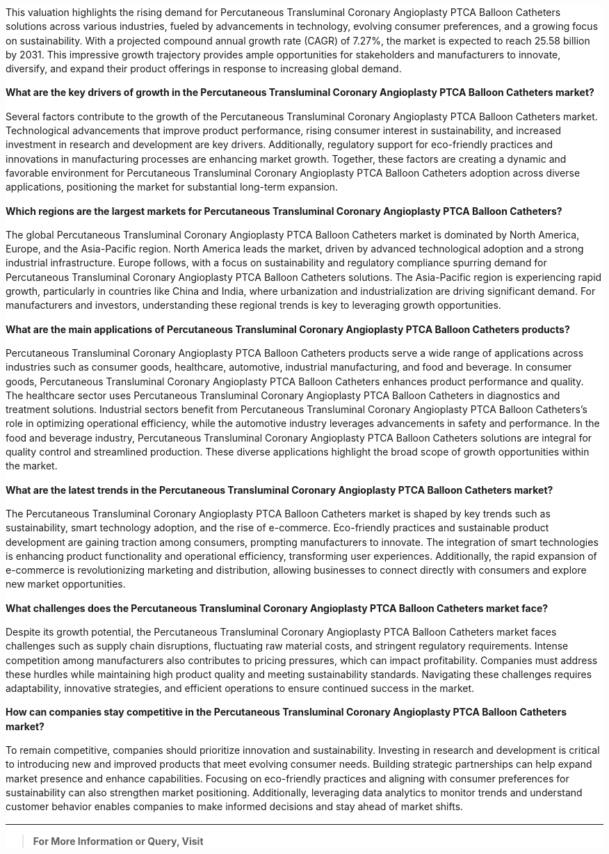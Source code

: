 This valuation highlights the rising demand for Percutaneous Transluminal Coronary Angioplasty PTCA Balloon Catheters solutions across various industries, fueled by advancements in technology, evolving consumer preferences, and a growing focus on sustainability. With a projected compound annual growth rate (CAGR) of 7.27%, the market is expected to reach 25.58 billion by 2031. This impressive growth trajectory provides ample opportunities for stakeholders and manufacturers to innovate, diversify, and expand their product offerings in response to increasing global demand.</p><p><strong>What are the key drivers of growth in the Percutaneous Transluminal Coronary Angioplasty PTCA Balloon Catheters market?</strong></p><p>Several factors contribute to the growth of the Percutaneous Transluminal Coronary Angioplasty PTCA Balloon Catheters market. Technological advancements that improve product performance, rising consumer interest in sustainability, and increased investment in research and development are key drivers. Additionally, regulatory support for eco-friendly practices and innovations in manufacturing processes are enhancing market growth. Together, these factors are creating a dynamic and favorable environment for Percutaneous Transluminal Coronary Angioplasty PTCA Balloon Catheters adoption across diverse applications, positioning the market for substantial long-term expansion.</p><p><strong>Which regions are the largest markets for Percutaneous Transluminal Coronary Angioplasty PTCA Balloon Catheters?</strong></p><p>The global Percutaneous Transluminal Coronary Angioplasty PTCA Balloon Catheters market is dominated by North America, Europe, and the Asia-Pacific region. North America leads the market, driven by advanced technological adoption and a strong industrial infrastructure. Europe follows, with a focus on sustainability and regulatory compliance spurring demand for Percutaneous Transluminal Coronary Angioplasty PTCA Balloon Catheters solutions. The Asia-Pacific region is experiencing rapid growth, particularly in countries like China and India, where urbanization and industrialization are driving significant demand. For manufacturers and investors, understanding these regional trends is key to leveraging growth opportunities.</p><p><strong>What are the main applications of Percutaneous Transluminal Coronary Angioplasty PTCA Balloon Catheters products?</strong></p><p>Percutaneous Transluminal Coronary Angioplasty PTCA Balloon Catheters products serve a wide range of applications across industries such as consumer goods, healthcare, automotive, industrial manufacturing, and food and beverage. In consumer goods, Percutaneous Transluminal Coronary Angioplasty PTCA Balloon Catheters enhances product performance and quality. The healthcare sector uses Percutaneous Transluminal Coronary Angioplasty PTCA Balloon Catheters in diagnostics and treatment solutions. Industrial sectors benefit from Percutaneous Transluminal Coronary Angioplasty PTCA Balloon Catheters&rsquo;s role in optimizing operational efficiency, while the automotive industry leverages advancements in safety and performance. In the food and beverage industry, Percutaneous Transluminal Coronary Angioplasty PTCA Balloon Catheters solutions are integral for quality control and streamlined production. These diverse applications highlight the broad scope of growth opportunities within the market.</p><p><strong>What are the latest trends in the Percutaneous Transluminal Coronary Angioplasty PTCA Balloon Catheters market?</strong></p><p>The Percutaneous Transluminal Coronary Angioplasty PTCA Balloon Catheters market is shaped by key trends such as sustainability, smart technology adoption, and the rise of e-commerce. Eco-friendly practices and sustainable product development are gaining traction among consumers, prompting manufacturers to innovate. The integration of smart technologies is enhancing product functionality and operational efficiency, transforming user experiences. Additionally, the rapid expansion of e-commerce is revolutionizing marketing and distribution, allowing businesses to connect directly with consumers and explore new market opportunities.</p><p><strong>What challenges does the Percutaneous Transluminal Coronary Angioplasty PTCA Balloon Catheters market face?</strong></p><p>Despite its growth potential, the Percutaneous Transluminal Coronary Angioplasty PTCA Balloon Catheters market faces challenges such as supply chain disruptions, fluctuating raw material costs, and stringent regulatory requirements. Intense competition among manufacturers also contributes to pricing pressures, which can impact profitability. Companies must address these hurdles while maintaining high product quality and meeting sustainability standards. Navigating these challenges requires adaptability, innovative strategies, and efficient operations to ensure continued success in the market.</p><p><strong>How can companies stay competitive in the Percutaneous Transluminal Coronary Angioplasty PTCA Balloon Catheters market?</strong></p><p>To remain competitive, companies should prioritize innovation and sustainability. Investing in research and development is critical to introducing new and improved products that meet evolving consumer needs. Building strategic partnerships can help expand market presence and enhance capabilities. Focusing on eco-friendly practices and aligning with consumer preferences for sustainability can also strengthen market positioning. Additionally, leveraging data analytics to monitor trends and understand customer behavior enables companies to make informed decisions and stay ahead of market shifts.</p><hr /><blockquote><p><strong>For More Information or Query, Visit